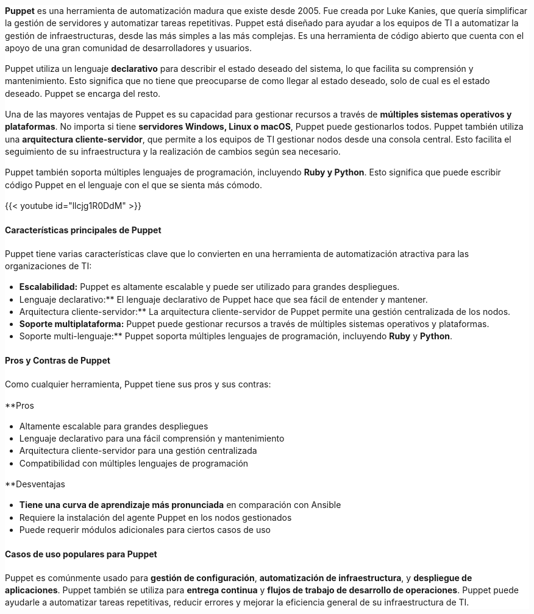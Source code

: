 **Puppet** es una herramienta de automatización madura que existe desde 2005. Fue creada por Luke Kanies, que quería simplificar la gestión de servidores y automatizar tareas repetitivas. Puppet está diseñado para ayudar a los equipos de TI a automatizar la gestión de infraestructuras, desde las más simples a las más complejas. Es una herramienta de código abierto que cuenta con el apoyo de una gran comunidad de desarrolladores y usuarios.

Puppet utiliza un lenguaje **declarativo** para describir el estado deseado del sistema, lo que facilita su comprensión y mantenimiento. Esto significa que no tiene que preocuparse de como llegar al estado deseado, solo de cual es el estado deseado. Puppet se encarga del resto.

Una de las mayores ventajas de Puppet es su capacidad para gestionar recursos a través de **múltiples sistemas operativos y plataformas**. No importa si tiene **servidores Windows, Linux o macOS**, Puppet puede gestionarlos todos. Puppet también utiliza una **arquitectura cliente-servidor**, que permite a los equipos de TI gestionar nodos desde una consola central. Esto facilita el seguimiento de su infraestructura y la realización de cambios según sea necesario.

Puppet también soporta múltiples lenguajes de programación, incluyendo **Ruby y Python**. Esto significa que puede escribir código Puppet en el lenguaje con el que se sienta más cómodo.

{{< youtube id="llcjg1R0DdM" >}}

#### Características principales de Puppet

Puppet tiene varias características clave que lo convierten en una herramienta de automatización atractiva para las organizaciones de TI:

- **Escalabilidad:** Puppet es altamente escalable y puede ser utilizado para grandes despliegues.
- Lenguaje declarativo:** El lenguaje declarativo de Puppet hace que sea fácil de entender y mantener.
- Arquitectura cliente-servidor:** La arquitectura cliente-servidor de Puppet permite una gestión centralizada de los nodos.
- **Soporte multiplataforma:** Puppet puede gestionar recursos a través de múltiples sistemas operativos y plataformas.
- Soporte multi-lenguaje:** Puppet soporta múltiples lenguajes de programación, incluyendo **Ruby** y **Python**.

#### Pros y Contras de Puppet

Como cualquier herramienta, Puppet tiene sus pros y sus contras:

**Pros
- Altamente escalable para grandes despliegues
- Lenguaje declarativo para una fácil comprensión y mantenimiento
- Arquitectura cliente-servidor para una gestión centralizada
- Compatibilidad con múltiples lenguajes de programación

**Desventajas
- **Tiene una curva de aprendizaje más pronunciada** en comparación con Ansible
- Requiere la instalación del agente Puppet en los nodos gestionados
- Puede requerir módulos adicionales para ciertos casos de uso

#### Casos de uso populares para Puppet

Puppet es comúnmente usado para **gestión de configuración**, **automatización de infraestructura**, y **despliegue de aplicaciones**. Puppet también se utiliza para **entrega continua** y **flujos de trabajo de desarrollo de operaciones**. Puppet puede ayudarle a automatizar tareas repetitivas, reducir errores y mejorar la eficiencia general de su infraestructura de TI.
